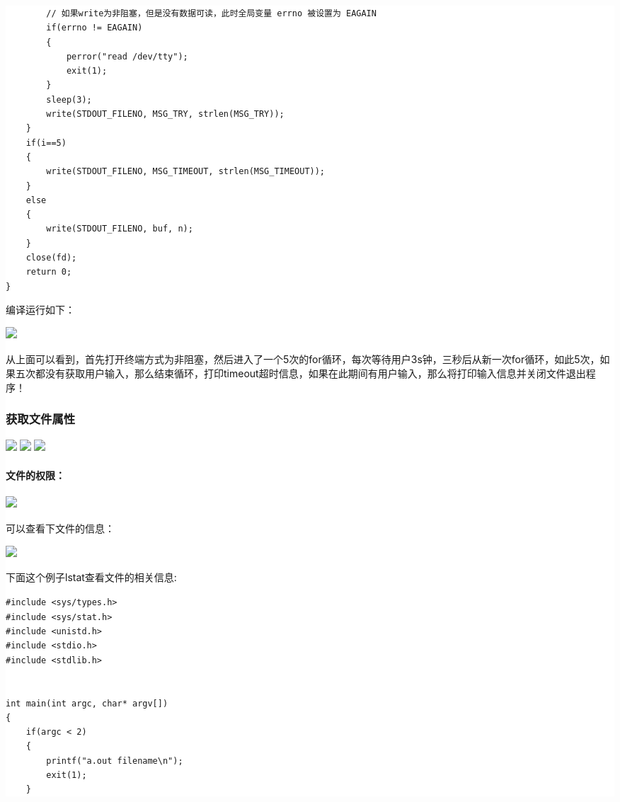 	        // 如果write为非阻塞，但是没有数据可读，此时全局变量 errno 被设置为 EAGAIN
			if(errno != EAGAIN) 
			{
				perror("read /dev/tty");
				exit(1);
			}
			sleep(3);
			write(STDOUT_FILENO, MSG_TRY, strlen(MSG_TRY));
		}
		if(i==5)
		{
			write(STDOUT_FILENO, MSG_TIMEOUT, strlen(MSG_TIMEOUT));
		}
		else
		{
			write(STDOUT_FILENO, buf, n);
		}
		close(fd);
		return 0;
	}

编译运行如下：

![](https://i.imgur.com/tlCcLrQ.png)

从上面可以看到，首先打开终端方式为非阻塞，然后进入了一个5次的for循环，每次等待用户3s钟，三秒后从新一次for循环，如此5次，如果五次都没有获取用户输入，那么结束循环，打印timeout超时信息，如果在此期间有用户输入，那么将打印输入信息并关闭文件退出程序！

### 获取文件属性 ###
![](https://i.imgur.com/NEpgZCq.png)
![](https://i.imgur.com/QISHznl.png)
![](https://i.imgur.com/W8xWllA.png)

#### 文件的权限： ####

![](https://i.imgur.com/JI1XupL.png)

可以查看下文件的信息：

![](https://i.imgur.com/jvSZRBr.png)

下面这个例子lstat查看文件的相关信息:

	#include <sys/types.h>
	#include <sys/stat.h>
	#include <unistd.h>
	#include <stdio.h>
	#include <stdlib.h>
	
	
	int main(int argc, char* argv[])
	{
	    if(argc < 2)
	    {
	        printf("a.out filename\n");
	        exit(1);
	    }
	    